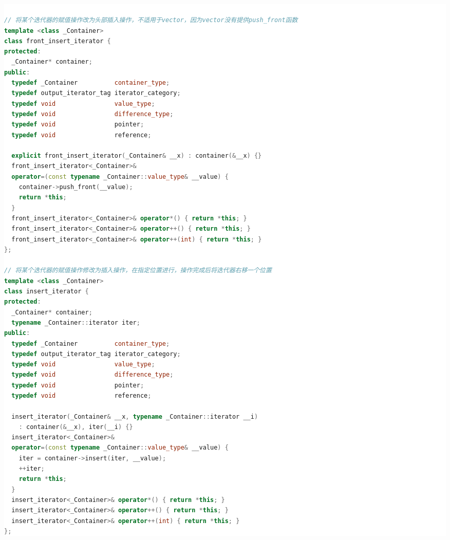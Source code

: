 ```cpp

// 将某个迭代器的赋值操作改为头部插入操作，不适用于vector，因为vector没有提供push_front函数
template <class _Container>
class front_insert_iterator {
protected:
  _Container* container;
public:
  typedef _Container          container_type;
  typedef output_iterator_tag iterator_category;
  typedef void                value_type;
  typedef void                difference_type;
  typedef void                pointer;
  typedef void                reference;

  explicit front_insert_iterator(_Container& __x) : container(&__x) {}
  front_insert_iterator<_Container>&
  operator=(const typename _Container::value_type& __value) { 
    container->push_front(__value);
    return *this;
  }
  front_insert_iterator<_Container>& operator*() { return *this; }
  front_insert_iterator<_Container>& operator++() { return *this; }
  front_insert_iterator<_Container>& operator++(int) { return *this; }
};

// 将某个迭代器的赋值操作修改为插入操作，在指定位置进行，操作完成后将迭代器右移一个位置
template <class _Container>
class insert_iterator {
protected:
  _Container* container;
  typename _Container::iterator iter;
public:
  typedef _Container          container_type;
  typedef output_iterator_tag iterator_category;
  typedef void                value_type;
  typedef void                difference_type;
  typedef void                pointer;
  typedef void                reference;

  insert_iterator(_Container& __x, typename _Container::iterator __i) 
    : container(&__x), iter(__i) {}
  insert_iterator<_Container>&
  operator=(const typename _Container::value_type& __value) { 
    iter = container->insert(iter, __value);
    ++iter;
    return *this;
  }
  insert_iterator<_Container>& operator*() { return *this; }
  insert_iterator<_Container>& operator++() { return *this; }
  insert_iterator<_Container>& operator++(int) { return *this; }
};


```
